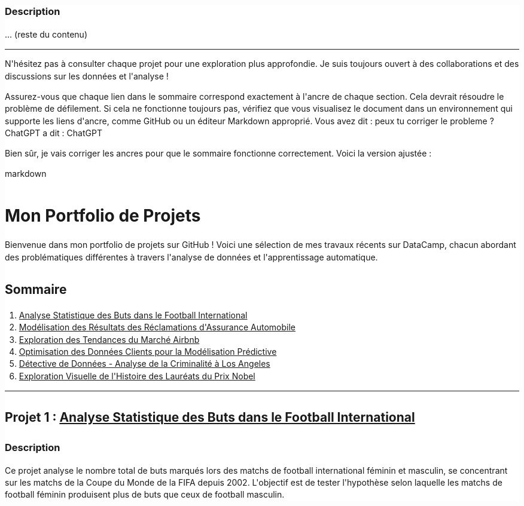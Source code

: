 ### Description
... (reste du contenu)

---

N'hésitez pas à consulter chaque projet pour une exploration plus approfondie. Je suis toujours ouvert à des collaborations et des discussions sur les données et l'analyse !

Assurez-vous que chaque lien dans le sommaire correspond exactement à l'ancre de chaque section. Cela devrait résoudre le problème de défilement. Si cela ne fonctionne toujours pas, vérifiez que vous visualisez le document dans un environnement qui supporte les liens d'ancre, comme GitHub ou un éditeur Markdown approprié.
Vous avez dit :
peux tu corriger le probleme ?
ChatGPT a dit :
ChatGPT

Bien sûr, je vais corriger les ancres pour que le sommaire fonctionne correctement. Voici la version ajustée :

markdown

# Mon Portfolio de Projets

Bienvenue dans mon portfolio de projets sur GitHub ! Voici une sélection de mes travaux récents sur DataCamp, chacun abordant des problématiques différentes à travers l'analyse de données et l'apprentissage automatique.

## Sommaire
1. [Analyse Statistique des Buts dans le Football International](#projet-1-analyse-statistique-des-buts-dans-le-football-international)
2. [Modélisation des Résultats des Réclamations d'Assurance Automobile](#projet-2-modélisation-des-résultats-des-réclamations-dassurance-automobile)
3. [Exploration des Tendances du Marché Airbnb](#projet-3-exploration-des-tendances-du-marché-airbnb)
4. [Optimisation des Données Clients pour la Modélisation Prédictive](#projet-4-optimisation-des-données-clients-pour-la-modélisation-prédictive)
5. [Détective de Données - Analyse de la Criminalité à Los Angeles](#projet-5-détective-de-données-analyse-de-la-criminalité-à-los-angeles)
6. [Exploration Visuelle de l'Histoire des Lauréats du Prix Nobel](#projet-6-exploration-visuelle-de-lhistoire-des-lauréats-du-prix-nobel)

---

## Projet 1 : [Analyse Statistique des Buts dans le Football International](https://github.com/y-sm-s/Analyse-Statistique-des-Buts-dans-le-Football-International/blob/main/Analyse-Statistique-des-Buts-dans-le-Football-International.ipynb)

### Description
Ce projet analyse le nombre total de buts marqués lors des matchs de football international féminin et masculin, se concentrant sur les matchs de la Coupe du Monde de la FIFA depuis 2002. L'objectif est de tester l'hypothèse selon laquelle les matchs de football féminin produisent plus de buts que ceux de football masculin.
